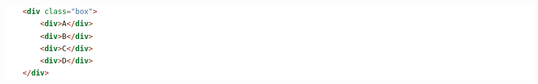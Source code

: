 
```html
    <div class="box">
        <div>A</div>
        <div>B</div>
        <div>C</div>
        <div>D</div>
    </div>
```
